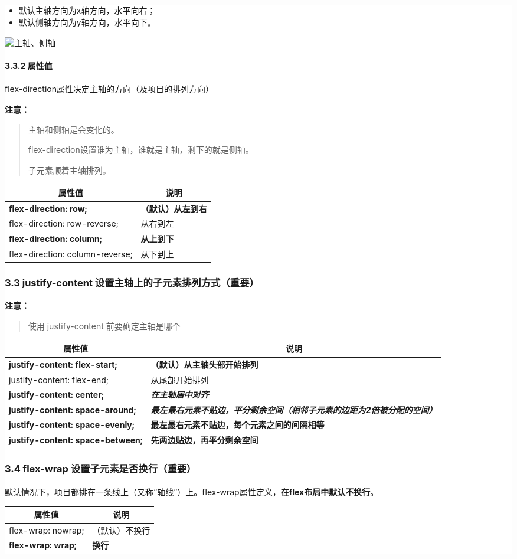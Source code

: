 - 默认主轴方向为x轴方向，水平向右；
- 默认侧轴方向为y轴方向，水平向下。

![主轴、侧轴](D:\Web\course\HTML_CSS_Javascript\css\css-teach\flex弹性布局\img_md\主轴、侧轴.jpg)

#### 3.3.2 属性值

flex-direction属性决定主轴的方向（及项目的排列方向）

**注意：**

> 主轴和侧轴是会变化的。
>
> flex-direction设置谁为主轴，谁就是主轴，剩下的就是侧轴。
>
> 子元素顺着主轴排列。

| 属性值                          | 说明                 |
| ------------------------------- | -------------------- |
| **flex-direction: row;**        | **（默认）从左到右** |
| flex-direction: row-reverse;    | 从右到左             |
| **flex-direction: column;**     | **从上到下**         |
| flex-direction: column-reverse; | 从下到上             |

### **3.3 justify-content 设置主轴上的子元素排列方式（重要）**

**注意：**

> 使用 justify-content 前要确定主轴是哪个

| 属性值                              | 说明                                                         |
| ----------------------------------- | ------------------------------------------------------------ |
| **justify-content: flex-start;**    | **（默认）从主轴头部开始排列**                               |
| justify-content: flex-end;          | 从尾部开始排列                                               |
| **justify-content: center;**        | ***在主轴居中对齐***                                         |
| **justify-content: space-around;**  | ***最左最右元素不贴边，平分剩余空间（相邻子元素的边距为2倍被分配的空间）*** |
| **justify-content: space-evenly;**  | **最左最右元素不贴边，每个元素之间的间隔相等**               |
| **justify-content: space-between;** | **先两边贴边，再平分剩余空间**                               |

### **3.4 flex-wrap 设置子元素是否换行（重要）**

默认情况下，项目都排在一条线上（又称“轴线”）上。flex-wrap属性定义，**在flex布局中默认不换行**。

| 属性值               | 说明           |
| -------------------- | -------------- |
| flex-wrap: nowrap;   | （默认）不换行 |
| **flex-wrap: wrap;** | **换行**       |
